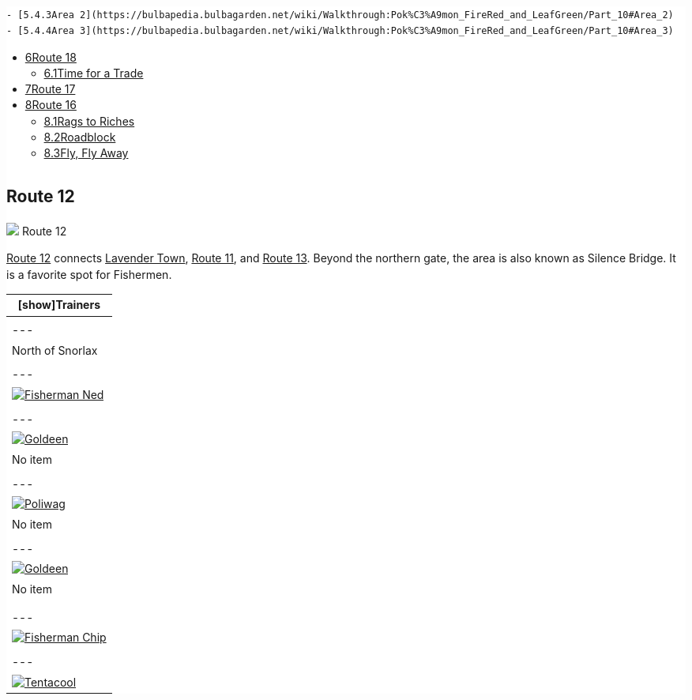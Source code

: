     - [5.4.3Area 2](https://bulbapedia.bulbagarden.net/wiki/Walkthrough:Pok%C3%A9mon_FireRed_and_LeafGreen/Part_10#Area_2)
    - [5.4.4Area 3](https://bulbapedia.bulbagarden.net/wiki/Walkthrough:Pok%C3%A9mon_FireRed_and_LeafGreen/Part_10#Area_3)
- [6Route 18](https://bulbapedia.bulbagarden.net/wiki/Walkthrough:Pok%C3%A9mon_FireRed_and_LeafGreen/Part_10#Route_18)
  - [6.1Time for a Trade](https://bulbapedia.bulbagarden.net/wiki/Walkthrough:Pok%C3%A9mon_FireRed_and_LeafGreen/Part_10#Time_for_a_Trade)
- [7Route 17](https://bulbapedia.bulbagarden.net/wiki/Walkthrough:Pok%C3%A9mon_FireRed_and_LeafGreen/Part_10#Route_17)
- [8Route 16](https://bulbapedia.bulbagarden.net/wiki/Walkthrough:Pok%C3%A9mon_FireRed_and_LeafGreen/Part_10#Route_16)
  - [8.1Rags to Riches](https://bulbapedia.bulbagarden.net/wiki/Walkthrough:Pok%C3%A9mon_FireRed_and_LeafGreen/Part_10#Rags_to_Riches)
  - [8.2Roadblock](https://bulbapedia.bulbagarden.net/wiki/Walkthrough:Pok%C3%A9mon_FireRed_and_LeafGreen/Part_10#Roadblock_2)
  - [8.3Fly, Fly Away](https://bulbapedia.bulbagarden.net/wiki/Walkthrough:Pok%C3%A9mon_FireRed_and_LeafGreen/Part_10#Fly,_Fly_Away)

## Route 12

[![](https://archives.bulbagarden.net/media/upload/thumb/b/be/Kanto_Route_12_FRLG.png/75px-Kanto_Route_12_FRLG.png)](https://bulbapedia.bulbagarden.net/wiki/File:Kanto_Route_12_FRLG.png) Route 12

[Route 12](https://bulbapedia.bulbagarden.net/wiki/Kanto_Route_12 "Kanto Route 12") connects [Lavender Town](https://bulbapedia.bulbagarden.net/wiki/Lavender_Town "Lavender Town"), [Route 11](https://bulbapedia.bulbagarden.net/wiki/Kanto_Route_11 "Kanto Route 11"), and [Route 13](https://bulbapedia.bulbagarden.net/wiki/Kanto_Route_13 "Kanto Route 13"). Beyond the northern gate, the area is also known as Silence Bridge. It is a favorite spot for Fishermen.

| \[show\]Trainers |
| --- |
| | Trainer | Pokémon |
| --- | --- |
| North of Snorlax |
| |     |     |     |
| --- | --- | --- |
| [![Fisherman Ned](https://archives.bulbagarden.net/media/upload/c/c7/Spr_FRLG_Fisherman.png)](https://bulbapedia.bulbagarden.net/wiki/Fisher_(Trainer_class) "Fisherman Ned") |
|  | **[Fisherman](https://bulbapedia.bulbagarden.net/wiki/Fisher_(Trainer_class) "Fisher (Trainer class)") Ned**<br>Reward: [$](https://bulbapedia.bulbagarden.net/wiki/Pok%C3%A9mon_Dollar "Pokémon Dollar") 792 |  | | |     |     |     |
| --- | --- | --- |
| [![Goldeen](https://archives.bulbagarden.net/media/upload/3/3b/118MS3.png)](https://bulbapedia.bulbagarden.net/wiki/Goldeen_(Pok%C3%A9mon) "Goldeen") | [Goldeen](https://bulbapedia.bulbagarden.net/wiki/Goldeen_(Pok%C3%A9mon) "Goldeen (Pokémon)") ♂ | Lv.22 |
| No item | |
| |     |     |     |
| --- | --- | --- |
| [![Poliwag](https://archives.bulbagarden.net/media/upload/e/e0/060MS3.png)](https://bulbapedia.bulbagarden.net/wiki/Poliwag_(Pok%C3%A9mon) "Poliwag") | [Poliwag](https://bulbapedia.bulbagarden.net/wiki/Poliwag_(Pok%C3%A9mon) "Poliwag (Pokémon)") ♂ | Lv.22 |
| No item | |
| |     |     |     |
| --- | --- | --- |
| [![Goldeen](https://archives.bulbagarden.net/media/upload/3/3b/118MS3.png)](https://bulbapedia.bulbagarden.net/wiki/Goldeen_(Pok%C3%A9mon) "Goldeen") | [Goldeen](https://bulbapedia.bulbagarden.net/wiki/Goldeen_(Pok%C3%A9mon) "Goldeen (Pokémon)") ♂ | Lv.22 |
| No item | |
|  |
| |     |     |     |
| --- | --- | --- |
| [![Fisherman Chip](https://archives.bulbagarden.net/media/upload/c/c7/Spr_FRLG_Fisherman.png)](https://bulbapedia.bulbagarden.net/wiki/Fisher_(Trainer_class) "Fisherman Chip") |
|  | **[Fisherman](https://bulbapedia.bulbagarden.net/wiki/Fisher_(Trainer_class) "Fisher (Trainer class)") Chip**<br>Reward: [$](https://bulbapedia.bulbagarden.net/wiki/Pok%C3%A9mon_Dollar "Pokémon Dollar") 864 |  | | |     |     |     |
| --- | --- | --- |
| [![Tentacool](https://archives.bulbagarden.net/media/upload/5/59/072MS3.png)](https://bulbapedia.bulbagarden.net/wiki/Tentacool_(Pok%C3%A9mon) "Tentacool") | [Tentacool](https://bulbapedia.bulbagarden.net/wiki/Tentacool_(Pok%C3%A9mon) "Tentacool (Pokémon)") ♂ | Lv.24 |